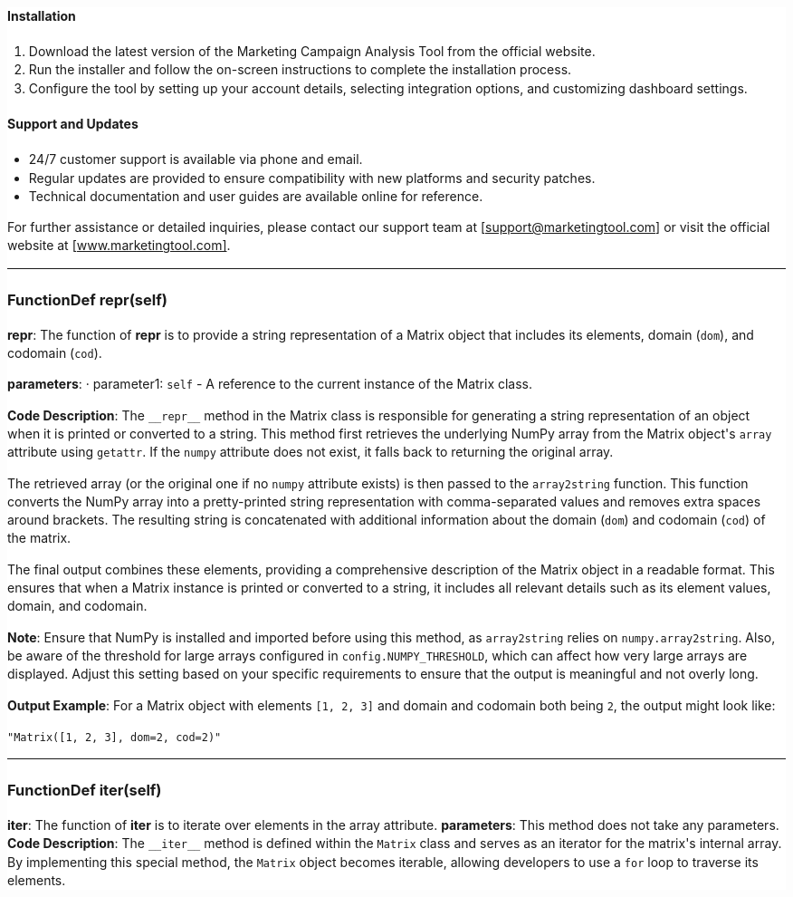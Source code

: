 #### Installation
1. Download the latest version of the Marketing Campaign Analysis Tool from the official website.
2. Run the installer and follow the on-screen instructions to complete the installation process.
3. Configure the tool by setting up your account details, selecting integration options, and customizing dashboard settings.

#### Support and Updates
- 24/7 customer support is available via phone and email.
- Regular updates are provided to ensure compatibility with new platforms and security patches.
- Technical documentation and user guides are available online for reference.

For further assistance or detailed inquiries, please contact our support team at [support@marketingtool.com] or visit the official website at [www.marketingtool.com].
***
### FunctionDef __repr__(self)
**__repr__**: The function of __repr__ is to provide a string representation of a Matrix object that includes its elements, domain (`dom`), and codomain (`cod`).

**parameters**:
· parameter1: `self` - A reference to the current instance of the Matrix class.

**Code Description**: The `__repr__` method in the Matrix class is responsible for generating a string representation of an object when it is printed or converted to a string. This method first retrieves the underlying NumPy array from the Matrix object's `array` attribute using `getattr`. If the `numpy` attribute does not exist, it falls back to returning the original array.

The retrieved array (or the original one if no `numpy` attribute exists) is then passed to the `array2string` function. This function converts the NumPy array into a pretty-printed string representation with comma-separated values and removes extra spaces around brackets. The resulting string is concatenated with additional information about the domain (`dom`) and codomain (`cod`) of the matrix.

The final output combines these elements, providing a comprehensive description of the Matrix object in a readable format. This ensures that when a Matrix instance is printed or converted to a string, it includes all relevant details such as its element values, domain, and codomain.

**Note**: Ensure that NumPy is installed and imported before using this method, as `array2string` relies on `numpy.array2string`. Also, be aware of the threshold for large arrays configured in `config.NUMPY_THRESHOLD`, which can affect how very large arrays are displayed. Adjust this setting based on your specific requirements to ensure that the output is meaningful and not overly long.

**Output Example**: For a Matrix object with elements `[1, 2, 3]` and domain and codomain both being `2`, the output might look like:
```
"Matrix([1, 2, 3], dom=2, cod=2)"
```
***
### FunctionDef __iter__(self)
**__iter__**: The function of __iter__ is to iterate over elements in the array attribute.
**parameters**: This method does not take any parameters.
**Code Description**: 
The `__iter__` method is defined within the `Matrix` class and serves as an iterator for the matrix's internal array. By implementing this special method, the `Matrix` object becomes iterable, allowing developers to use a `for` loop to traverse its elements.
